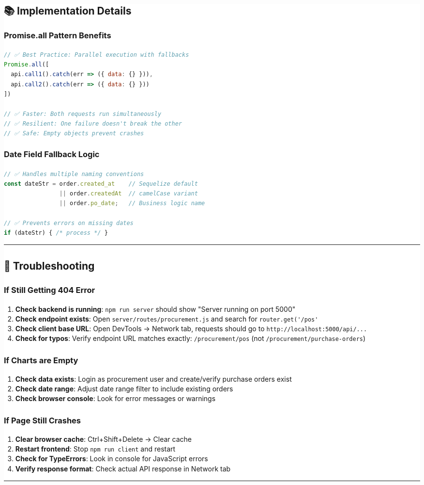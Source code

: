 
## 📚 Implementation Details

### Promise.all Pattern Benefits
```javascript
// ✅ Best Practice: Parallel execution with fallbacks
Promise.all([
  api.call1().catch(err => ({ data: {} })),
  api.call2().catch(err => ({ data: {} }))
])

// ✅ Faster: Both requests run simultaneously
// ✅ Resilient: One failure doesn't break the other
// ✅ Safe: Empty objects prevent crashes
```

### Date Field Fallback Logic
```javascript
// ✅ Handles multiple naming conventions
const dateStr = order.created_at    // Sequelize default
                || order.createdAt  // camelCase variant
                || order.po_date;   // Business logic name

// ✅ Prevents errors on missing dates
if (dateStr) { /* process */ }
```

---

## 🔧 Troubleshooting

### If Still Getting 404 Error
1. **Check backend is running**: `npm run server` should show "Server running on port 5000"
2. **Check endpoint exists**: Open `server/routes/procurement.js` and search for `router.get('/pos'`
3. **Check client base URL**: Open DevTools → Network tab, requests should go to `http://localhost:5000/api/...`
4. **Check for typos**: Verify endpoint URL matches exactly: `/procurement/pos` (not `/procurement/purchase-orders`)

### If Charts are Empty
1. **Check data exists**: Login as procurement user and create/verify purchase orders exist
2. **Check date range**: Adjust date range filter to include existing orders
3. **Check browser console**: Look for error messages or warnings

### If Page Still Crashes
1. **Clear browser cache**: Ctrl+Shift+Delete → Clear cache
2. **Restart frontend**: Stop `npm run client` and restart
3. **Check for TypeErrors**: Look in console for JavaScript errors
4. **Verify response format**: Check actual API response in Network tab

---